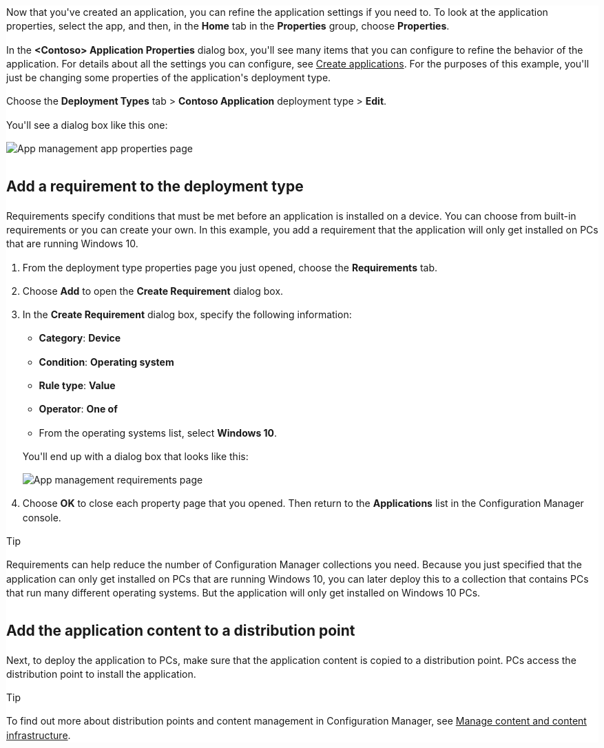 Now that you've created an application, you can refine the application settings if you need to. To look at the application properties, select the app, and then, in the **Home** tab in the **Properties** group, choose **Properties**.  

 In the **<Contoso\> Application Properties** dialog box, you'll see many items that you can configure to refine the behavior of the application. For details about all the settings you can configure, see [Create applications](../../apps/deploy-use/create-applications.md). For the purposes of this example, you'll just be changing some properties of the application's deployment type.  

 Choose the **Deployment Types** tab > **Contoso Application** deployment type > **Edit**.

You'll see a dialog box like this one:  

![App management app properties page](media/App-management-app-properties-page.png)  

## Add a requirement to the deployment type

 Requirements specify conditions that must be met before an application is installed on a device.  You can choose from built-in requirements or you can create your own. In this example, you add a requirement that the application will only get installed on PCs that are running Windows 10.  

1. From the deployment type properties page you just opened, choose the **Requirements** tab.  

2. Choose **Add** to open the **Create Requirement** dialog box.  

3. In the **Create Requirement** dialog box, specify the following information:  

    - **Category**: **Device**  

    - **Condition**: **Operating system**  

    - **Rule type**: **Value**  

    - **Operator**: **One of**  

    - From the operating systems list, select **Windows 10**.  

    You'll end up with a dialog box that looks like this:  

    ![App management requirements page](media/App-management-requirements-page.png)  

4. Choose **OK** to close each property page that you opened. Then return to the **Applications** list in the Configuration Manager console.  

> [!TIP]  
> Requirements can help reduce the number of Configuration Manager collections you need. Because you just specified that the application can only get installed on PCs that are running Windows 10, you can later deploy this to a collection that contains PCs that run many different operating systems. But the application will only get installed on Windows 10 PCs.

## Add the application content to a distribution point  

Next, to deploy the application to PCs, make sure that the application content is copied to a distribution point. PCs access the distribution point to install the application.  

> [!TIP]  
> To find out more about distribution points and content management in Configuration Manager, see [Manage content and content infrastructure](../../core/servers/deploy/configure/manage-content-and-content-infrastructure.md).
